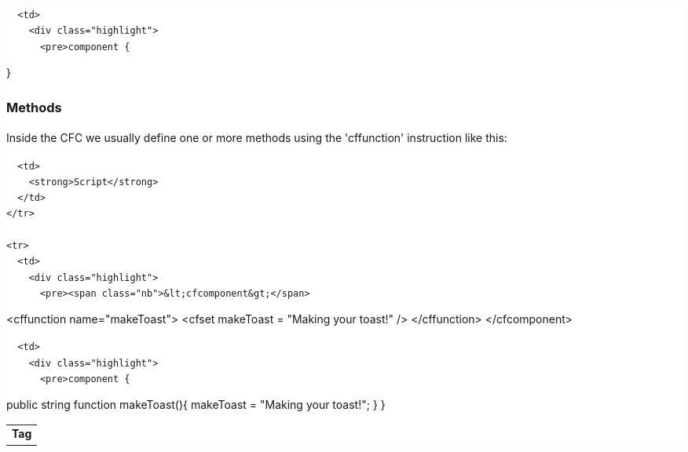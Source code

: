       <td>
        <div class="highlight">
          <pre>component {

}
</pre>
        </div>
      </td>
    </tr>
  </tbody>
</table>

### Methods

Inside the CFC we usually define one or more methods using the 'cffunction' instruction like this:

<table>
  <tbody>
    <tr>
      <td>
        <strong>Tag</strong>
      </td>
      
      <td>
        <strong>Script</strong>
      </td>
    </tr>
    
    <tr>
      <td>
        <div class="highlight">
          <pre><span class="nb">&lt;cfcomponent&gt;</span>
 <span class="nb">&lt;cffunction</span> <span class="nv">name</span><span class="o">=</span><span class="s2">"makeToast"</span><span class="nb">&gt;</span>
  <span class="nb">&lt;cfset</span> <span class="nv">makeToast</span> <span class="o">=</span> <span class="s2">"Making your toast!"</span> <span class="o">/</span><span class="nb">&gt;</span>
 <span class="nb">&lt;/cffunction&gt;</span>
<span class="nb">&lt;/cfcomponent&gt;</span>
</pre>
        </div>
      </td>
      
      <td>
        <div class="highlight">
          <pre>component {
 public string function makeToast(){
  makeToast = "Making your toast!";
 }
}
</pre>
        </div>
      </td>
    </tr>
  </tbody>
</table>
